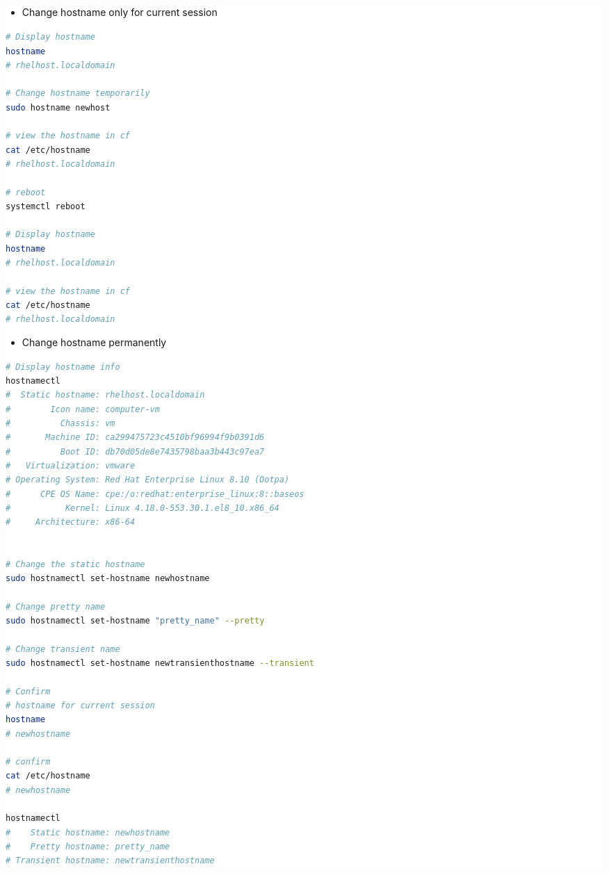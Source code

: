 - Change hostname only for current session

```sh
# Display hostname
hostname
# rhelhost.localdomain

# Change hostname temporarily
sudo hostname newhost

# view the hostname in cf
cat /etc/hostname
# rhelhost.localdomain

# reboot
systemctl reboot

# Display hostname
hostname
# rhelhost.localdomain

# view the hostname in cf
cat /etc/hostname
# rhelhost.localdomain
```

- Change hostname permanently

```sh
# Display hostname info
hostnamectl
#  Static hostname: rhelhost.localdomain
#        Icon name: computer-vm
#          Chassis: vm
#       Machine ID: ca299475723c4510bf96994f9b0391d6
#          Boot ID: db70d05de8e7435798baa3b443c97ea7
#   Virtualization: vmware
# Operating System: Red Hat Enterprise Linux 8.10 (Ootpa)
#      CPE OS Name: cpe:/o:redhat:enterprise_linux:8::baseos
#           Kernel: Linux 4.18.0-553.30.1.el8_10.x86_64
#     Architecture: x86-64


# Change the static hostname
sudo hostnamectl set-hostname newhostname

# Change pretty name
sudo hostnamectl set-hostname "pretty_name" --pretty

# Change transient name
sudo hostnamectl set-hostname newtransienthostname --transient

# Confirm
# hostname for current session
hostname
# newhostname

# confirm
cat /etc/hostname
# newhostname

hostnamectl
#    Static hostname: newhostname
#    Pretty hostname: pretty_name
# Transient hostname: newtransienthostname
```